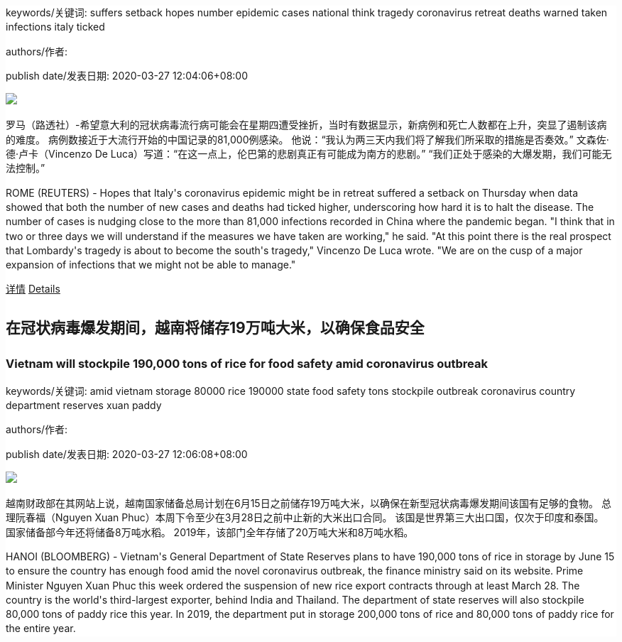 keywords/关键词: suffers setback hopes number epidemic cases national think tragedy coronavirus retreat deaths warned taken infections italy ticked

authors/作者: 

publish date/发表日期: 2020-03-27 12:04:06+08:00

![](https://www.straitstimes.com/sites/default/files/styles/x_large/public/articles/2020/03/27/nz_italyhealthcare_270374.jpg?itok=xFwSsOhl)

罗马（路透社）-希望意大利的冠状病毒流行病可能会在星期四遭受挫折，当时有数据显示，新病例和死亡人数都在上升，突显了遏制该病的难度。
病例数接近于大流行开始的中国记录的81,000例感染。
他说：“我认为两三天内我们将了解我们所采取的措施是否奏效。”
文森佐·德·卢卡（Vincenzo De Luca）写道：“在这一点上，伦巴第的悲剧真正有可能成为南方的悲剧。”
“我们正处于感染的大爆发期，我们可能无法控制。”

ROME (REUTERS) - Hopes that Italy's coronavirus epidemic might be in retreat suffered a setback on Thursday when data showed that both the number of new cases and deaths had ticked higher, underscoring how hard it is to halt the disease.
The number of cases is nudging close to the more than 81,000 infections recorded in China where the pandemic began.
"I think that in two or three days we will understand if the measures we have taken are working," he said.
"At this point there is the real prospect that Lombardy's tragedy is about to become the south's tragedy," Vincenzo De Luca wrote.
"We are on the cusp of a major expansion of infections that we might not be able to manage."

[详情](Italy%20suffers%20setback%20to%20hopes%20that%20its%20coronavirus%20epidemic%20might%20be%20in%20retreat_zh.md) [Details](Italy%20suffers%20setback%20to%20hopes%20that%20its%20coronavirus%20epidemic%20might%20be%20in%20retreat.md)


## 在冠状病毒爆发期间，越南将储存19万吨大米，以确保食品安全

### Vietnam will stockpile 190,000 tons of rice for food safety amid coronavirus outbreak

keywords/关键词: amid vietnam storage 80000 rice 190000 state food safety tons stockpile outbreak coronavirus country department reserves xuan paddy

authors/作者: 

publish date/发表日期: 2020-03-27 12:06:08+08:00

![](https://www.straitstimes.com/sites/default/files/styles/x_large/public/articles/2020/03/27/ab_rice_270320.jpg?itok=1uLfco7y)

越南财政部在其网站上说，越南国家储备总局计划在6月15日之前储存19万吨大米，以确保在新型冠状病毒爆发期间该国有足够的食物。
总理阮春福（Nguyen Xuan Phuc）本周下令至少在3月28日之前中止新的大米出口合同。
该国是世界第三大出口国，仅次于印度和泰国。
国家储备部今年还将储备8万吨水稻。
2019年，该部门全年存储了20万吨大米和8万吨水稻。

HANOI (BLOOMBERG) - Vietnam's General Department of State Reserves plans to have 190,000 tons of rice in storage by June 15 to ensure the country has enough food amid the novel coronavirus outbreak, the finance ministry said on its website.
Prime Minister Nguyen Xuan Phuc this week ordered the suspension of new rice export contracts through at least March 28.
The country is the world's third-largest exporter, behind India and Thailand.
The department of state reserves will also stockpile 80,000 tons of paddy rice this year.
In 2019, the department put in storage 200,000 tons of rice and 80,000 tons of paddy rice for the entire year.
